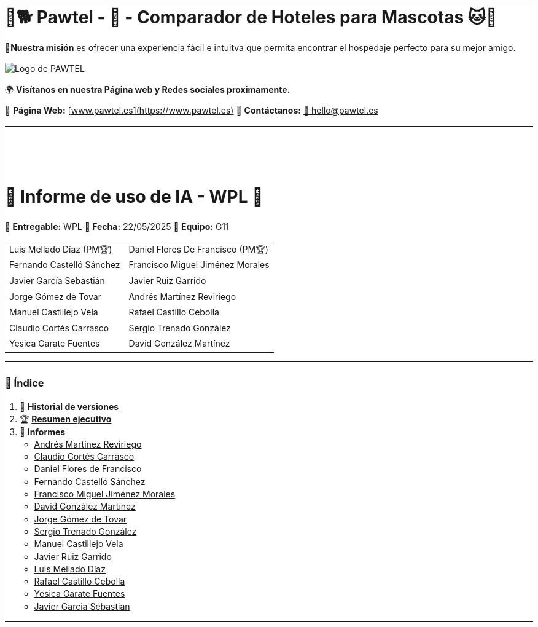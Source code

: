 # 🐾🐕 Pawtel - 🏨 - Comparador de Hoteles para Mascotas 🐱🐾
**🎯Nuestra misión** es ofrecer una experiencia fácil e intuitva que permita encontrar el hospedaje perfecto para su mejor amigo.

![Logo de PAWTEL](https://github.com/user-attachments/assets/f3a1b73a-1301-4b0d-aa3a-f40bdb735b32)

🌍 **Visítanos en nuestra Página web y Redes sociales proximamente.**

📌 **Página Web:** [www.pawtel.es](https://www.pawtel.es)
📩 **Contáctanos:** [📧 hello@pawtel.es](mailto:chello@pawtel.es)

---

<br><br>

# 📑 **Informe de uso de IA** - WPL 🚀

**📅 Entregable:** WPL
**📆 Fecha:** 22/05/2025
**👥 Equipo:** G11


|  |   |
|--------------------------|---|
| Luis Mellado Díaz (PM🏆) | Daniel Flores De Francisco (PM🏆) |
| Fernando Castelló Sánchez | Francisco Miguel Jiménez Morales |
| Javier García Sebastián | Javier Ruiz Garrido |
| Jorge Gómez de Tovar | Andrés Martínez Reviriego |
| Manuel Castillejo Vela | Rafael Castillo Cebolla |
| Claudio Cortés Carrasco | Sergio Trenado González |
| Yesica Garate Fuentes | David González Martínez |

---

### 📌 Índice
1. 📜 [**Historial de versiones**](#1-historial-de-versiones)
2. 🏆 [**Resumen ejecutivo**](#2-resumen-ejecutivo)
3. 📂 [**Informes**](#3-informes)
    - [Andrés Martínez Reviriego](#andrés-martínez-reviriego)
    - [Claudio Cortés Carrasco](#claudio-cortés-carrasco)
    - [Daniel Flores de Francisco](#daniel-flores-de-francisco)
    - [Fernando Castelló Sánchez](#fernando-castelló-sánchez)
    - [Francisco Miguel Jiménez Morales](#francisco-miguel-jiménez-morales)
    - [David González Martínez](#david-gonzález-martínez)
    - [Jorge Gómez de Tovar](#jorge-gómez-de-tovar)
    - [Sergio Trenado González](#sergio-trenado-gonzález)
    - [Manuel Castillejo Vela](#manuel-castillejo-vela)
    - [Javier Ruiz Garrido](#javier-ruiz-garrido)
    - [Luis Mellado Díaz](#luis-mellado-díaz)
    - [Rafael Castillo Cebolla](#-rafael-castillo-cebolla)
    - [Yesica Garate Fuentes](#yesica-garate-fuentes)
    - [Javier Garcia Sebastian](#-javier-garcia-sebastian)

---
